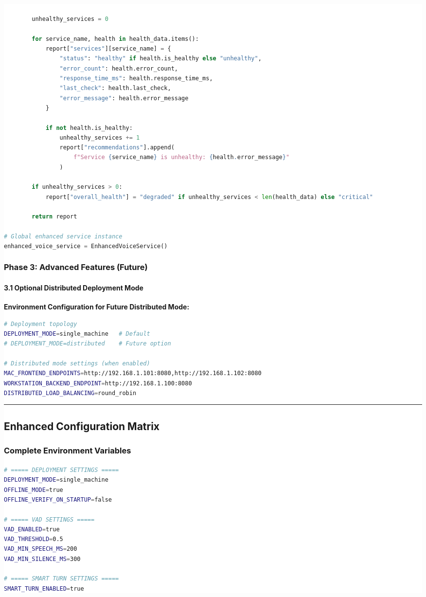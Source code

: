 ```python
        
        unhealthy_services = 0
        
        for service_name, health in health_data.items():
            report["services"][service_name] = {
                "status": "healthy" if health.is_healthy else "unhealthy",
                "error_count": health.error_count,
                "response_time_ms": health.response_time_ms,
                "last_check": health.last_check,
                "error_message": health.error_message
            }
            
            if not health.is_healthy:
                unhealthy_services += 1
                report["recommendations"].append(
                    f"Service {service_name} is unhealthy: {health.error_message}"
                )
        
        if unhealthy_services > 0:
            report["overall_health"] = "degraded" if unhealthy_services < len(health_data) else "critical"
        
        return report

# Global enhanced service instance
enhanced_voice_service = EnhancedVoiceService()
```

### Phase 3: Advanced Features (Future)

#### 3.1 Optional Distributed Deployment Mode

**Environment Configuration for Future Distributed Mode:**
```bash
# Deployment topology
DEPLOYMENT_MODE=single_machine   # Default
# DEPLOYMENT_MODE=distributed    # Future option

# Distributed mode settings (when enabled)
MAC_FRONTEND_ENDPOINTS=http://192.168.1.101:8080,http://192.168.1.102:8080
WORKSTATION_BACKEND_ENDPOINT=http://192.168.1.100:8080
DISTRIBUTED_LOAD_BALANCING=round_robin
```

---

## Enhanced Configuration Matrix

### Complete Environment Variables

```bash
# ===== DEPLOYMENT SETTINGS =====
DEPLOYMENT_MODE=single_machine
OFFLINE_MODE=true
OFFLINE_VERIFY_ON_STARTUP=false

# ===== VAD SETTINGS =====
VAD_ENABLED=true
VAD_THRESHOLD=0.5
VAD_MIN_SPEECH_MS=200
VAD_MIN_SILENCE_MS=300

# ===== SMART TURN SETTINGS =====
SMART_TURN_ENABLED=true
```